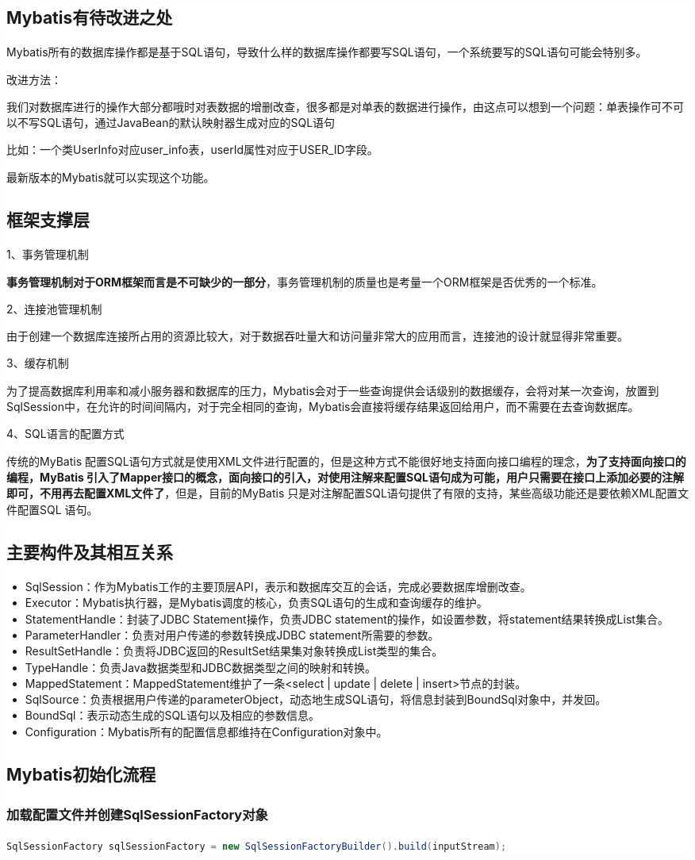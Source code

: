 ## Mybatis有待改进之处

Mybatis所有的数据库操作都是基于SQL语句，导致什么样的数据库操作都要写SQL语句，一个系统要写的SQL语句可能会特别多。

改进方法：

我们对数据库进行的操作大部分都哦时对表数据的增删改查，很多都是对单表的数据进行操作，由这点可以想到一个问题：单表操作可不可以不写SQL语句，通过JavaBean的默认映射器生成对应的SQL语句

比如：一个类UserInfo对应user_info表，userId属性对应于USER_ID字段。

最新版本的Mybatis就可以实现这个功能。

## 框架支撑层

1、事务管理机制

**事务管理机制对于ORM框架而言是不可缺少的一部分**，事务管理机制的质量也是考量一个ORM框架是否优秀的一个标准。

2、连接池管理机制

由于创建一个数据库连接所占用的资源比较大，对于数据吞吐量大和访问量非常大的应用而言，连接池的设计就显得非常重要。

3、缓存机制

为了提高数据库利用率和减小服务器和数据库的压力，Mybatis会对于一些查询提供会话级别的数据缓存，会将对某一次查询，放置到SqlSession中，在允许的时间间隔内，对于完全相同的查询，Mybatis会直接将缓存结果返回给用户，而不需要在去查询数据库。

4、SQL语言的配置方式

传统的MyBatis 配置SQL语句方式就是使用XML文件进行配置的，但是这种方式不能很好地支持面向接口编程的理念，**为了支持面向接口的编程，MyBatis 引入了Mapper接口的概念，面向接口的引入，对使用注解来配置SQL语句成为可能，用户只需要在接口上添加必要的注解即可，不用再去配置XML文件了**，但是，目前的MyBatis 只是对注解配置SQL语句提供了有限的支持，某些高级功能还是要依赖XML配置文件配置SQL 语句。



## 主要构件及其相互关系

- SqlSession：作为Mybatis工作的主要顶层API，表示和数据库交互的会话，完成必要数据库增删改查。
- Executor：Mybatis执行器，是Mybatis调度的核心，负责SQL语句的生成和查询缓存的维护。
- StatementHandle：封装了JDBC Statement操作，负责JDBC statement的操作，如设置参数，将statement结果转换成List集合。
- ParameterHandler：负责对用户传递的参数转换成JDBC statement所需要的参数。
- ResultSetHandle：负责将JDBC返回的ResultSet结果集对象转换成List类型的集合。
- TypeHandle：负责Java数据类型和JDBC数据类型之间的映射和转换。
- MappedStatement：MappedStatement维护了一条<select | update | delete | insert>节点的封装。
- SqlSource：负责根据用户传递的parameterObject，动态地生成SQL语句，将信息封装到BoundSql对象中，并发回。
- BoundSql：表示动态生成的SQL语句以及相应的参数信息。
- Configuration：Mybatis所有的配置信息都维持在Configuration对象中。

## Mybatis初始化流程

### 加载配置文件并创建SqlSessionFactory对象

```java
SqlSessionFactory sqlSessionFactory = new SqlSessionFactoryBuilder().build(inputStream);
```
